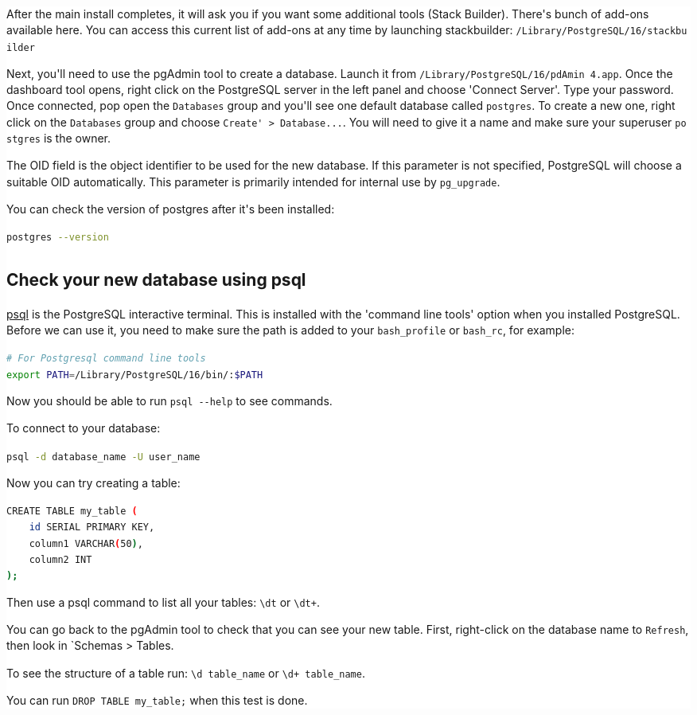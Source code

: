 After the main install completes, it will ask you if you want some additional tools (Stack Builder). There's bunch of add-ons available here. You can access this current list of add-ons at any time by launching stackbuilder: `/Library/PostgreSQL/16/stackbuilder` 

Next, you'll need to use the pgAdmin tool to create a database. Launch it from `/Library/PostgreSQL/16/pdAmin 4.app`. Once the dashboard tool opens, right click on the PostgreSQL server in the left panel and choose 'Connect Server'. Type your password. Once connected, pop open the `Databases` group and you'll see one default database called `postgres`. To create a new one, right click on the `Databases` group and choose `Create' > Database...`. You will need to give it a name and make sure your superuser `postgres` is the owner. 

The OID field is the object identifier to be used for the new database. If this parameter is not specified, PostgreSQL will choose a suitable OID automatically. This parameter is primarily intended for internal use by `pg_upgrade`.

You can check the version of postgres after it's been installed:

```bash
postgres --version
```

## Check your new database using psql 

[psql](https://www.postgresql.org/docs/current/app-psql.html) is the PostgreSQL interactive terminal. This is installed with the 'command line tools' option when you installed PostgreSQL. Before we can use it, you need to make sure the path is added to your `bash_profile` or `bash_rc`, for example:

```bash
# For Postgresql command line tools
export PATH=/Library/PostgreSQL/16/bin/:$PATH
```

Now you should be able to run `psql --help` to see commands.

To connect to your database:

```bash
psql -d database_name -U user_name
```

Now you can try creating a table:

```bash
CREATE TABLE my_table (
    id SERIAL PRIMARY KEY,
    column1 VARCHAR(50),
    column2 INT
);
```

Then use a psql command to list all your tables: `\dt` or `\dt+`.

You can go back to the pgAdmin tool to check that you can see your new table. First, right-click on the database name to `Refresh`, then look in `Schemas > Tables.

To see the structure of a table run: `\d table_name` or `\d+ table_name`.

You can run `DROP TABLE my_table;` when this test is done.
